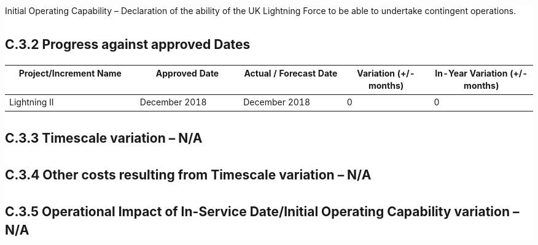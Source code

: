 Initial Operating Capability – Declaration of the ability of the UK Lightning Force to be able to undertake contingent operations.
</td>
</tr>
</tbody>
</table>

## C.3.2 Progress against approved Dates

<table>
<colgroup>
<col style="width: 24%" />
<col style="width: 19%" />
<col style="width: 19%" />
<col style="width: 16%" />
<col style="width: 19%" />
</colgroup>
<thead>
<tr>
<th>Project/Increment Name</th>
<th>
Approved Date
</th>
<th>Actual / Forecast Date</th>
<th>Variation (+/-months)</th>
<th>In-Year Variation (+/- months)</th>
</tr>
</thead>
<tbody>
<tr>
<td>Lightning II</td>
<td>
December 2018
</td>
<td>December 2018</td>
<td>0</td>
<td>0</td>
</tr>
</tbody>
</table>

## C.3.3 Timescale variation – N/A

## C.3.4 Other costs resulting from Timescale variation – N/A

## C.3.5 Operational Impact of In-Service Date/Initial Operating Capability variation – N/A
